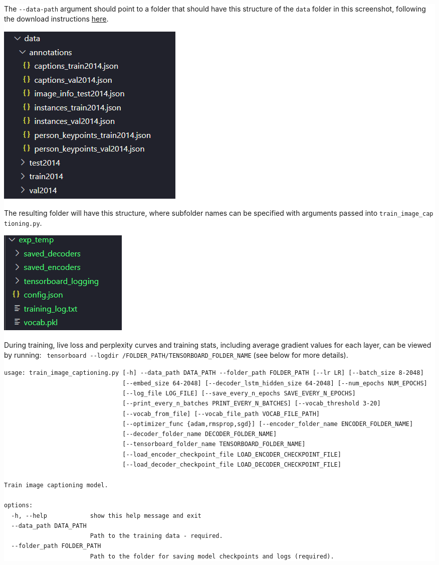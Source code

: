 The `--data-path` argument should point to a folder that should have this structure of the `data` folder in this screenshot, following the download instructions [here](https://github.com/udacity/CVND---Image-Captioning-Project/tree/master).

![data folder structure](data_folder.png)

The resulting folder will have this structure, where subfolder names can be specified with arguments passed into `train_image_captioning.py`.

![resulting folder](output_folder.png)

During training, live loss and perplexity curves and training stats, including average gradient values for each layer, can be viewed by running: ``` tensorboard --logdir /FOLDER_PATH/TENSORBOARD_FOLDER_NAME``` (see below for more details).

```
usage: train_image_captioning.py [-h] --data_path DATA_PATH --folder_path FOLDER_PATH [--lr LR] [--batch_size 8-2048]
                                 [--embed_size 64-2048] [--decoder_lstm_hidden_size 64-2048] [--num_epochs NUM_EPOCHS]
                                 [--log_file LOG_FILE] [--save_every_n_epochs SAVE_EVERY_N_EPOCHS]
                                 [--print_every_n_batches PRINT_EVERY_N_BATCHES] [--vocab_threshold 3-20]
                                 [--vocab_from_file] [--vocab_file_path VOCAB_FILE_PATH]
                                 [--optimizer_func {adam,rmsprop,sgd}] [--encoder_folder_name ENCODER_FOLDER_NAME]
                                 [--decoder_folder_name DECODER_FOLDER_NAME]
                                 [--tensorboard_folder_name TENSORBOARD_FOLDER_NAME]
                                 [--load_encoder_checkpoint_file LOAD_ENCODER_CHECKPOINT_FILE]
                                 [--load_decoder_checkpoint_file LOAD_DECODER_CHECKPOINT_FILE]

Train image captioning model.

options:
  -h, --help            show this help message and exit
  --data_path DATA_PATH
                        Path to the training data - required.
  --folder_path FOLDER_PATH
                        Path to the folder for saving model checkpoints and logs (required).
```